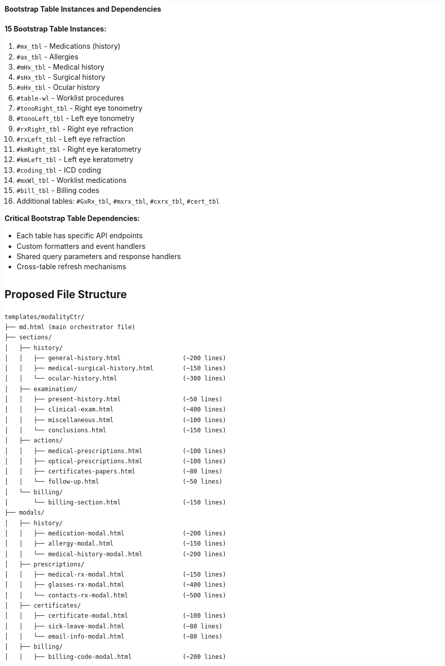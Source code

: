 #### Bootstrap Table Instances and Dependencies

**15 Bootstrap Table Instances:**

1. `#mx_tbl` - Medications (history)
2. `#ax_tbl` - Allergies
3. `#mHx_tbl` - Medical history
4. `#sHx_tbl` - Surgical history
5. `#oHx_tbl` - Ocular history
6. `#table-wl` - Worklist procedures
7. `#tonoRight_tbl` - Right eye tonometry
8. `#tonoLeft_tbl` - Left eye tonometry
9. `#rxRight_tbl` - Right eye refraction
10. `#rxLeft_tbl` - Left eye refraction
11. `#kmRight_tbl` - Right eye keratometry
12. `#kmLeft_tbl` - Left eye keratometry
13. `#coding_tbl` - ICD coding
14. `#mxWl_tbl` - Worklist medications
15. `#bill_tbl` - Billing codes
16. Additional tables: `#GxRx_tbl`, `#mxrx_tbl`, `#cxrx_tbl`, `#cert_tbl`

**Critical Bootstrap Table Dependencies:**

- Each table has specific API endpoints
- Custom formatters and event handlers
- Shared query parameters and response handlers
- Cross-table refresh mechanisms

## Proposed File Structure

```tree
templates/modalityCtr/
├── md.html (main orchestrator file)
├── sections/
│   ├── history/
│   │   ├── general-history.html                 (~200 lines)
│   │   ├── medical-surgical-history.html        (~150 lines)
│   │   └── ocular-history.html                  (~300 lines)
│   ├── examination/
│   │   ├── present-history.html                 (~50 lines)
│   │   ├── clinical-exam.html                   (~400 lines)
│   │   ├── miscellaneous.html                   (~100 lines)
│   │   └── conclusions.html                     (~150 lines)
│   ├── actions/
│   │   ├── medical-prescriptions.html           (~100 lines)
│   │   ├── optical-prescriptions.html           (~100 lines)
│   │   ├── certificates-papers.html             (~80 lines)
│   │   └── follow-up.html                       (~50 lines)
│   └── billing/
│       └── billing-section.html                 (~150 lines)
├── modals/
│   ├── history/
│   │   ├── medication-modal.html                (~200 lines)
│   │   ├── allergy-modal.html                   (~150 lines)
│   │   └── medical-history-modal.html           (~200 lines)
│   ├── prescriptions/
│   │   ├── medical-rx-modal.html                (~150 lines)
│   │   ├── glasses-rx-modal.html                (~400 lines)
│   │   └── contacts-rx-modal.html               (~500 lines)
│   ├── certificates/
│   │   ├── certificate-modal.html               (~100 lines)
│   │   ├── sick-leave-modal.html                (~80 lines)
│   │   └── email-info-modal.html                (~80 lines)
│   ├── billing/
│   │   ├── billing-code-modal.html              (~200 lines)
```